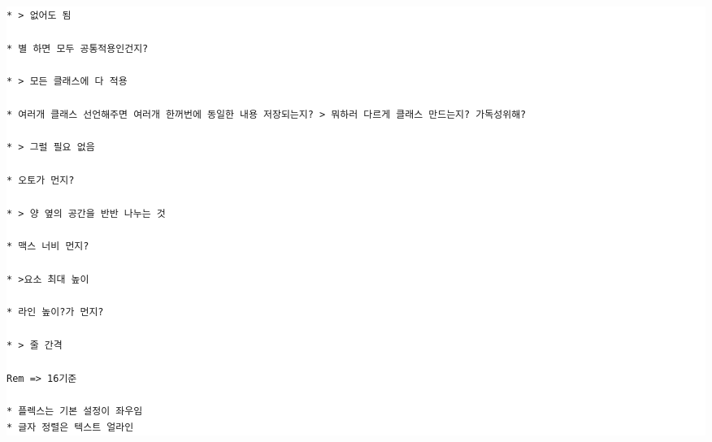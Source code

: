   ```
* > 없어도 됨

* 별 하면 모두 공통적용인건지?  

* > 모든 클래스에 다 적용

* 여러개 클래스 선언해주면 여러개 한꺼번에 동일한 내용 저장되는지? > 뭐하러 다르게 클래스 만드는지? 가독성위해?

* > 그럴 필요 없음

* 오토가 먼지? 

* > 양 옆의 공간을 반반 나누는 것

* 맥스 너비 먼지? 

* >요소 최대 높이

* 라인 높이?가 먼지? 

* > 줄 간격

Rem => 16기준

* 플렉스는 기본 설정이 좌우임
* 글자 정렬은 텍스트 얼라인
